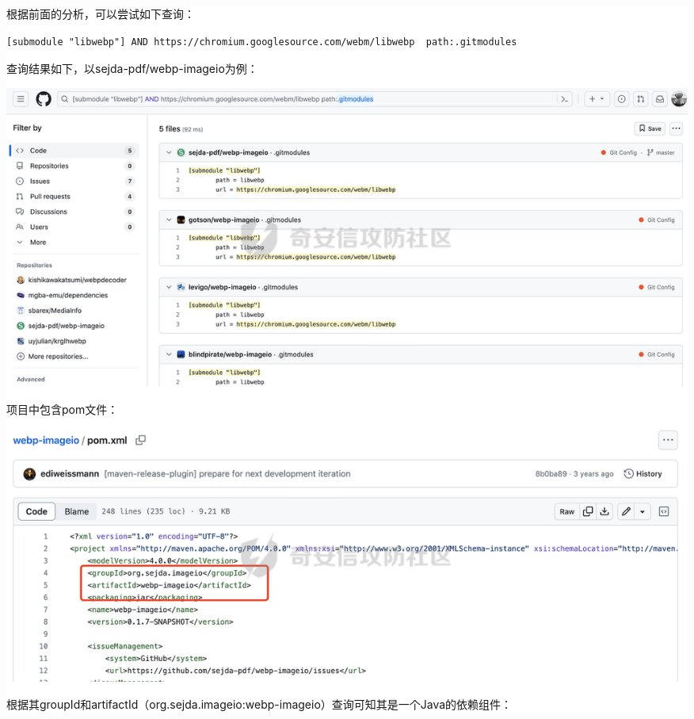 根据前面的分析，可以尝试如下查询：

```Plain
[submodule "libwebp"] AND https://chromium.googlesource.com/webm/libwebp  path:.gitmodules
```

查询结果如下，以sejda-pdf/webp-imageio为例：

![image.png](assets/1698895877-ef5c7a3ed223bdc3ed9494c9ed07f64f.png)

项目中包含pom文件：

![image.png](assets/1698895877-e97ff1d94e011785e5d508fac8cdb9b8.png)

根据其groupId和artifactId（org.sejda.imageio:webp-imageio）查询可知其是一个Java的依赖组件：
